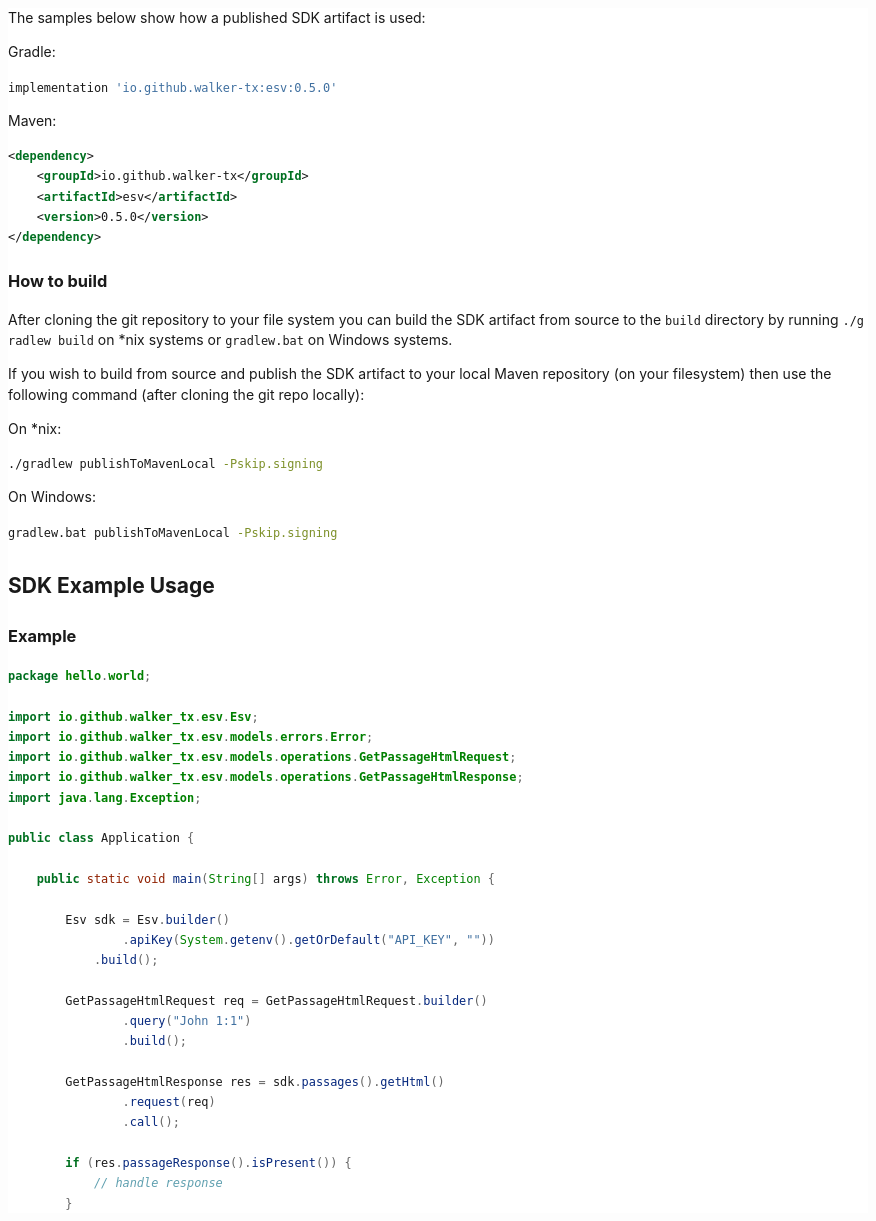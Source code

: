 The samples below show how a published SDK artifact is used:

Gradle:
```groovy
implementation 'io.github.walker-tx:esv:0.5.0'
```

Maven:
```xml
<dependency>
    <groupId>io.github.walker-tx</groupId>
    <artifactId>esv</artifactId>
    <version>0.5.0</version>
</dependency>
```

### How to build
After cloning the git repository to your file system you can build the SDK artifact from source to the `build` directory by running `./gradlew build` on *nix systems or `gradlew.bat` on Windows systems.

If you wish to build from source and publish the SDK artifact to your local Maven repository (on your filesystem) then use the following command (after cloning the git repo locally):

On *nix:
```bash
./gradlew publishToMavenLocal -Pskip.signing
```
On Windows:
```bash
gradlew.bat publishToMavenLocal -Pskip.signing
```



## SDK Example Usage

### Example

```java
package hello.world;

import io.github.walker_tx.esv.Esv;
import io.github.walker_tx.esv.models.errors.Error;
import io.github.walker_tx.esv.models.operations.GetPassageHtmlRequest;
import io.github.walker_tx.esv.models.operations.GetPassageHtmlResponse;
import java.lang.Exception;

public class Application {

    public static void main(String[] args) throws Error, Exception {

        Esv sdk = Esv.builder()
                .apiKey(System.getenv().getOrDefault("API_KEY", ""))
            .build();

        GetPassageHtmlRequest req = GetPassageHtmlRequest.builder()
                .query("John 1:1")
                .build();

        GetPassageHtmlResponse res = sdk.passages().getHtml()
                .request(req)
                .call();

        if (res.passageResponse().isPresent()) {
            // handle response
        }
```